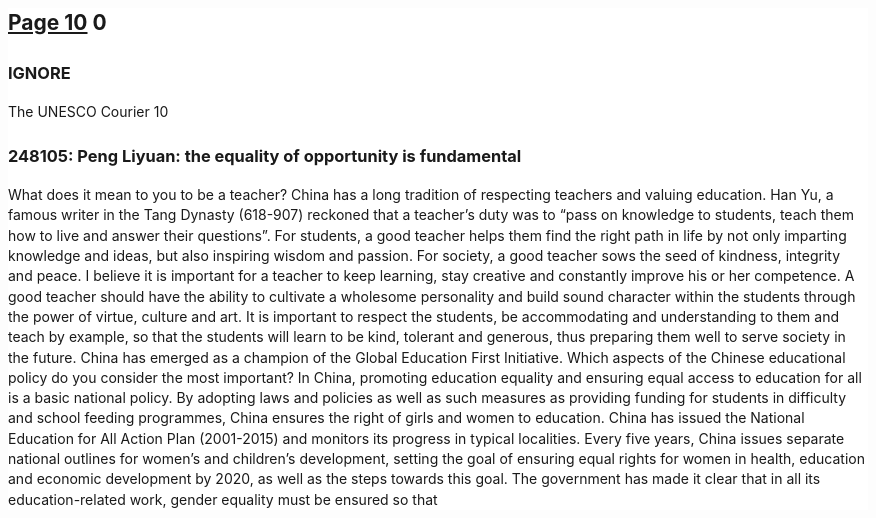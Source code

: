 ## [Page 10](https://demo.humlab.umu.se/courier/248106eng.pdf#page=10) 0

### IGNORE

The UNESCO Courier 10

### 248105: Peng Liyuan: the equality of opportunity is fundamental

What does it mean to you to be 
a teacher?
China has a long tradition of respecting 
teachers and valuing education. Han 
Yu, a famous writer in the Tang Dynasty 
(618-907) reckoned that a teacher’s duty 
was to “pass on knowledge to students, 
teach them how to live and answer their 
questions”. For students, a good teacher 
helps them find the right path in life 
by not only imparting knowledge and 
ideas, but also inspiring wisdom and 
passion. For society, a good teacher 
sows the seed of kindness, integrity 
and peace. I believe it is important 
for a teacher to keep learning, stay 
creative and constantly improve his 
or her competence. A good teacher 
should have the ability to cultivate a 
wholesome personality and build sound 
character within the students through 
the power of virtue, culture and art. It is 
important to respect the students, be 
accommodating and understanding to 
them and teach by example, so that the 
students will learn to be kind, tolerant 
and generous, thus preparing them well 
to serve society in the future.
China has emerged as a champion of 
the Global Education First Initiative. 
Which aspects of the Chinese 
educational policy do you consider 
the most important?
In China, promoting education equality 
and ensuring equal access to education 
for all is a basic national policy. By 
adopting laws and policies as well as 
such measures as providing funding for 
students in difficulty and school feeding 
programmes, China ensures the right 
of girls and women to education. China 
has issued the National Education for All 
Action Plan (2001-2015) and monitors 
its progress in typical localities. Every 
five years, China issues separate national 
outlines for women’s and children’s 
development, setting the goal of ensuring 
equal rights for women in health, 
education and economic development 
by 2020, as well as the steps towards 
this goal. The government has made it 
clear that in all its education-related work, 
gender equality must be ensured so that 